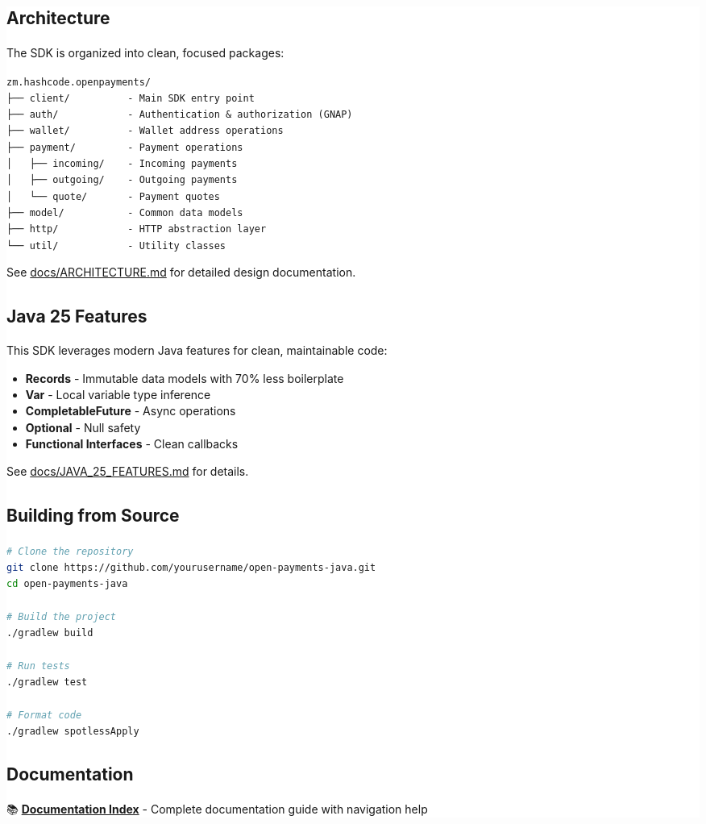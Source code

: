 ## Architecture

The SDK is organized into clean, focused packages:

```
zm.hashcode.openpayments/
├── client/          - Main SDK entry point
├── auth/            - Authentication & authorization (GNAP)
├── wallet/          - Wallet address operations
├── payment/         - Payment operations
│   ├── incoming/    - Incoming payments
│   ├── outgoing/    - Outgoing payments
│   └── quote/       - Payment quotes
├── model/           - Common data models
├── http/            - HTTP abstraction layer
└── util/            - Utility classes
```

See [docs/ARCHITECTURE.md](docs/ARCHITECTURE.md) for detailed design documentation.

## Java 25 Features

This SDK leverages modern Java features for clean, maintainable code:

- **Records** - Immutable data models with 70% less boilerplate
- **Var** - Local variable type inference
- **CompletableFuture** - Async operations
- **Optional** - Null safety
- **Functional Interfaces** - Clean callbacks

See [docs/JAVA_25_FEATURES.md](docs/JAVA_25_FEATURES.md) for details.

## Building from Source

```bash
# Clone the repository
git clone https://github.com/yourusername/open-payments-java.git
cd open-payments-java

# Build the project
./gradlew build

# Run tests
./gradlew test

# Format code
./gradlew spotlessApply
```

## Documentation

📚 **[Documentation Index](docs/INDEX.md)** - Complete documentation guide with navigation help
